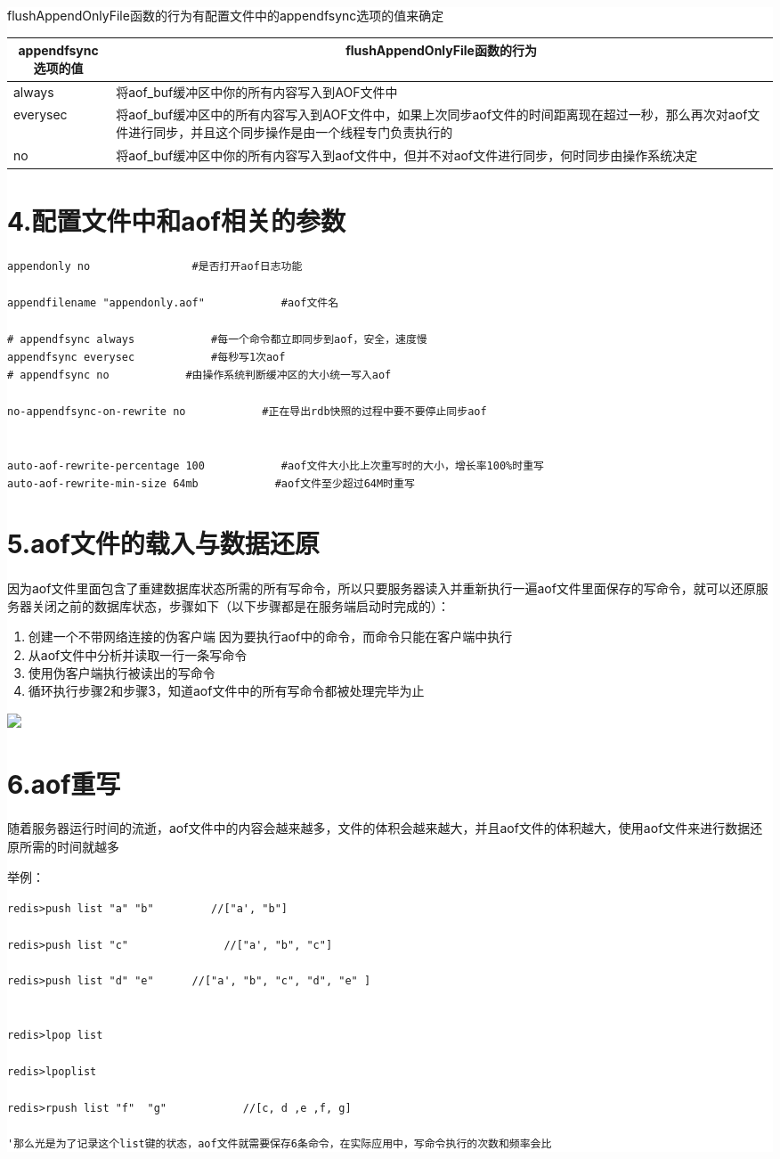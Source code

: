 flushAppendOnlyFile函数的行为有配置文件中的appendfsync选项的值来确定

|appendfsync选项的值|flushAppendOnlyFile函数的行为|
|-|-|
|always|将aof_buf缓冲区中你的所有内容写入到AOF文件中|
|everysec|将aof_buf缓冲区中的所有内容写入到AOF文件中，如果上次同步aof文件的时间距离现在超过一秒，那么再次对aof文件进行同步，并且这个同步操作是由一个线程专门负责执行的|
|no|将aof_buf缓冲区中你的所有内容写入到aof文件中，但并不对aof文件进行同步，何时同步由操作系统决定|


# 4.配置文件中和aof相关的参数
```
appendonly no                #是否打开aof日志功能

appendfilename "appendonly.aof"            #aof文件名

# appendfsync always            #每一个命令都立即同步到aof，安全，速度慢
appendfsync everysec            #每秒写1次aof
# appendfsync no            #由操作系统判断缓冲区的大小统一写入aof

no-appendfsync-on-rewrite no            #正在导出rdb快照的过程中要不要停止同步aof


auto-aof-rewrite-percentage 100            #aof文件大小比上次重写时的大小，增长率100%时重写
auto-aof-rewrite-min-size 64mb            #aof文件至少超过64M时重写

```


# 5.aof文件的载入与数据还原
因为aof文件里面包含了重建数据库状态所需的所有写命令，所以只要服务器读入并重新执行一遍aof文件里面保存的写命令，就可以还原服务器关闭之前的数据库状态，步骤如下（以下步骤都是在服务端启动时完成的）：

1. 创建一个不带网络连接的伪客户端
    因为要执行aof中的命令，而命令只能在客户端中执行
2. 从aof文件中分析并读取一行一条写命令
3. 使用伪客户端执行被读出的写命令
4. 循环执行步骤2和步骤3，知道aof文件中的所有写命令都被处理完毕为止

![](http://ols7leonh.bkt.clouddn.com//assert/img/nosql/redis/aof/3.png)

# 6.aof重写
随着服务器运行时间的流逝，aof文件中的内容会越来越多，文件的体积会越来越大，并且aof文件的体积越大，使用aof文件来进行数据还原所需的时间就越多

举例：
```
redis>push list "a" "b"         //["a', "b"]

redis>push list "c"               //["a', "b", "c"]

redis>push list "d" "e"      //["a', "b", "c", "d", "e" ]


redis>lpop list

redis>lpoplist

redis>rpush list "f"  "g"            //[c, d ,e ,f, g]

'那么光是为了记录这个list键的状态，aof文件就需要保存6条命令，在实际应用中，写命令执行的次数和频率会比
```